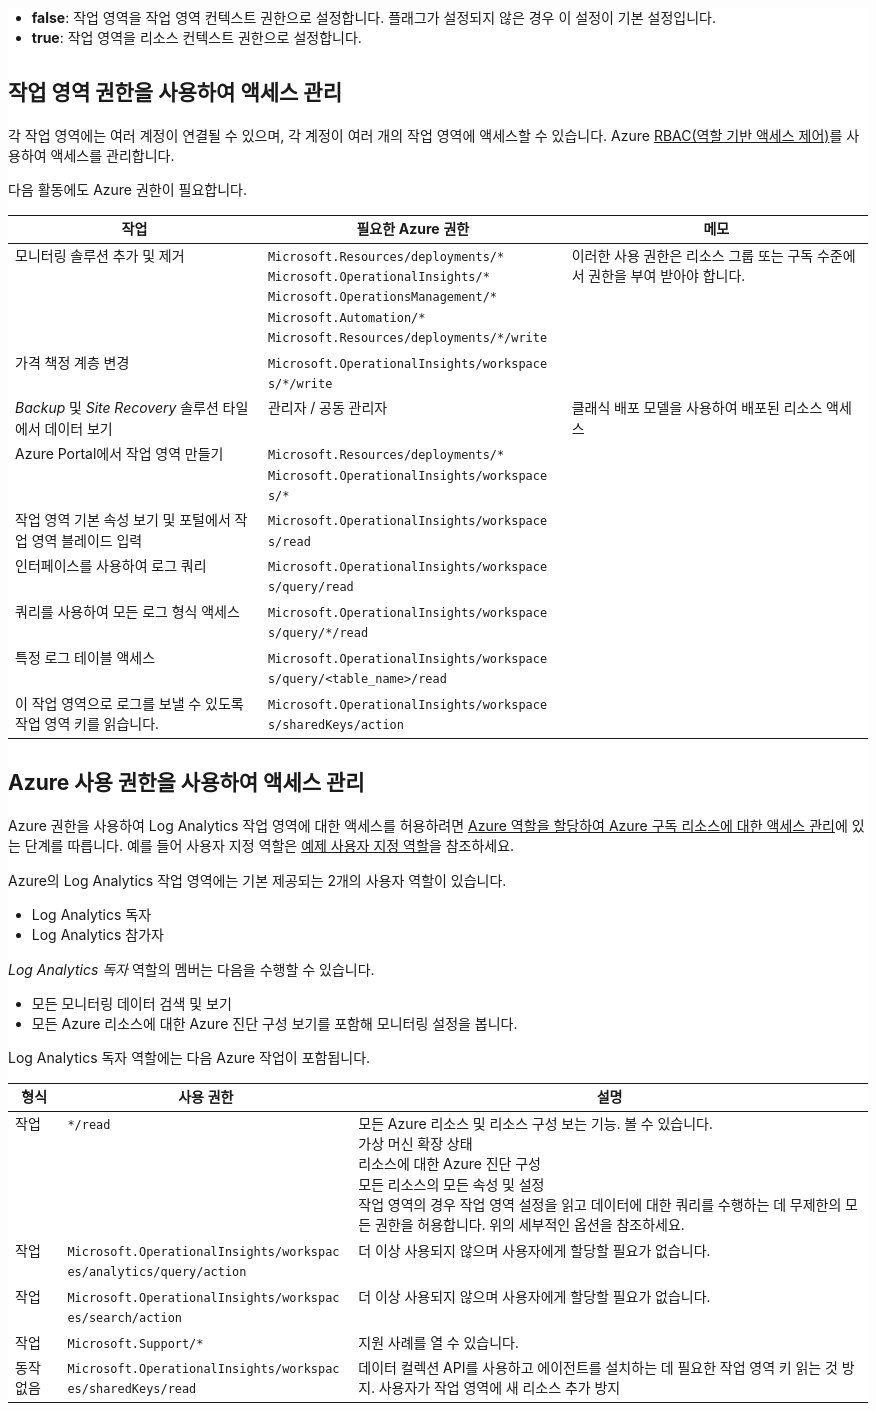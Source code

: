 * **false**: 작업 영역을 작업 영역 컨텍스트 권한으로 설정합니다. 플래그가 설정되지 않은 경우 이 설정이 기본 설정입니다.
* **true**: 작업 영역을 리소스 컨텍스트 권한으로 설정합니다.

## <a name="manage-access-using-workspace-permissions"></a>작업 영역 권한을 사용하여 액세스 관리

각 작업 영역에는 여러 계정이 연결될 수 있으며, 각 계정이 여러 개의 작업 영역에 액세스할 수 있습니다. Azure [RBAC(역할 기반 액세스 제어)](../../role-based-access-control/role-assignments-portal.md)를 사용하여 액세스를 관리합니다.

다음 활동에도 Azure 권한이 필요합니다.

|작업 |필요한 Azure 권한 |메모 |
|-------|-------------------------|------|
| 모니터링 솔루션 추가 및 제거 | `Microsoft.Resources/deployments/*` <br> `Microsoft.OperationalInsights/*` <br> `Microsoft.OperationsManagement/*` <br> `Microsoft.Automation/*` <br> `Microsoft.Resources/deployments/*/write` | 이러한 사용 권한은 리소스 그룹 또는 구독 수준에서 권한을 부여 받아야 합니다. |
| 가격 책정 계층 변경 | `Microsoft.OperationalInsights/workspaces/*/write` | |
| *Backup* 및 *Site Recovery* 솔루션 타일에서 데이터 보기 | 관리자 / 공동 관리자 | 클래식 배포 모델을 사용하여 배포된 리소스 액세스 |
| Azure Portal에서 작업 영역 만들기 | `Microsoft.Resources/deployments/*` <br> `Microsoft.OperationalInsights/workspaces/*` ||
| 작업 영역 기본 속성 보기 및 포털에서 작업 영역 블레이드 입력 | `Microsoft.OperationalInsights/workspaces/read` ||
| 인터페이스를 사용하여 로그 쿼리 | `Microsoft.OperationalInsights/workspaces/query/read` ||
| 쿼리를 사용하여 모든 로그 형식 액세스 | `Microsoft.OperationalInsights/workspaces/query/*/read` ||
| 특정 로그 테이블 액세스 | `Microsoft.OperationalInsights/workspaces/query/<table_name>/read` ||
| 이 작업 영역으로 로그를 보낼 수 있도록 작업 영역 키를 읽습니다. | `Microsoft.OperationalInsights/workspaces/sharedKeys/action` ||

## <a name="manage-access-using-azure-permissions"></a>Azure 사용 권한을 사용하여 액세스 관리

Azure 권한을 사용하여 Log Analytics 작업 영역에 대한 액세스를 허용하려면 [Azure 역할을 할당하여 Azure 구독 리소스에 대한 액세스 관리](../../role-based-access-control/role-assignments-portal.md)에 있는 단계를 따릅니다. 예를 들어 사용자 지정 역할은 [예제 사용자 지정 역할](#custom-role-examples)을 참조하세요.

Azure의 Log Analytics 작업 영역에는 기본 제공되는 2개의 사용자 역할이 있습니다.

* Log Analytics 독자
* Log Analytics 참가자

*Log Analytics 독자* 역할의 멤버는 다음을 수행할 수 있습니다.

* 모든 모니터링 데이터 검색 및 보기
* 모든 Azure 리소스에 대한 Azure 진단 구성 보기를 포함해 모니터링 설정을 봅니다.

Log Analytics 독자 역할에는 다음 Azure 작업이 포함됩니다.

| 형식    | 사용 권한 | 설명 |
| ------- | ---------- | ----------- |
| 작업 | `*/read`   | 모든 Azure 리소스 및 리소스 구성 보는 기능. 볼 수 있습니다. <br> 가상 머신 확장 상태 <br> 리소스에 대한 Azure 진단 구성 <br> 모든 리소스의 모든 속성 및 설정 <br> 작업 영역의 경우 작업 영역 설정을 읽고 데이터에 대한 쿼리를 수행하는 데 무제한의 모든 권한을 허용합니다. 위의 세부적인 옵션을 참조하세요. |
| 작업 | `Microsoft.OperationalInsights/workspaces/analytics/query/action` | 더 이상 사용되지 않으며 사용자에게 할당할 필요가 없습니다. |
| 작업 | `Microsoft.OperationalInsights/workspaces/search/action` | 더 이상 사용되지 않으며 사용자에게 할당할 필요가 없습니다. |
| 작업 | `Microsoft.Support/*` | 지원 사례를 열 수 있습니다. |
|동작 없음 | `Microsoft.OperationalInsights/workspaces/sharedKeys/read` | 데이터 컬렉션 API를 사용하고 에이전트를 설치하는 데 필요한 작업 영역 키 읽는 것 방지. 사용자가 작업 영역에 새 리소스 추가 방지 |
